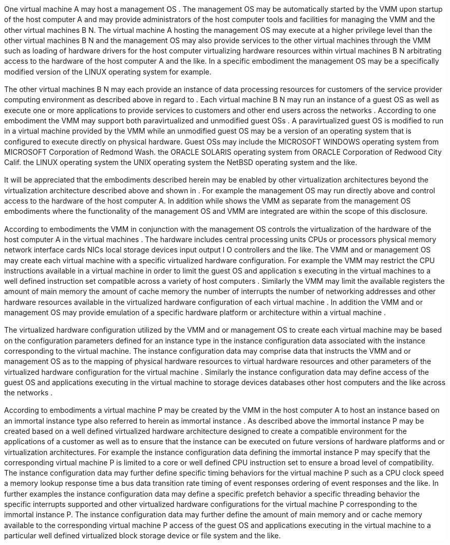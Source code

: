 One virtual machine A may host a management OS . The management OS may be automatically started by the VMM upon startup of the host computer A and may provide administrators of the host computer tools and facilities for managing the VMM and the other virtual machines B N. The virtual machine A hosting the management OS may execute at a higher privilege level than the other virtual machines B N and the management OS may also provide services to the other virtual machines through the VMM such as loading of hardware drivers for the host computer virtualizing hardware resources within virtual machines B N arbitrating access to the hardware of the host computer A and the like. In a specific embodiment the management OS may be a specifically modified version of the LINUX operating system for example.

The other virtual machines B N may each provide an instance of data processing resources for customers of the service provider computing environment as described above in regard to . Each virtual machine B N may run an instance of a guest OS as well as execute one or more applications to provide services to customers and other end users across the networks . According to one embodiment the VMM may support both paravirtualized and unmodified guest OSs . A paravirtualized guest OS is modified to run in a virtual machine provided by the VMM while an unmodified guest OS may be a version of an operating system that is configured to execute directly on physical hardware. Guest OSs may include the MICROSOFT WINDOWS operating system from MICROSOFT Corporation of Redmond Wash. the ORACLE SOLARIS operating system from ORACLE Corporation of Redwood City Calif. the LINUX operating system the UNIX operating system the NetBSD operating system and the like.

It will be appreciated that the embodiments described herein may be enabled by other virtualization architectures beyond the virtualization architecture described above and shown in . For example the management OS may run directly above and control access to the hardware of the host computer A. In addition while shows the VMM as separate from the management OS embodiments where the functionality of the management OS and VMM are integrated are within the scope of this disclosure.

According to embodiments the VMM in conjunction with the management OS controls the virtualization of the hardware of the host computer A in the virtual machines . The hardware includes central processing units CPUs or processors physical memory network interface cards NICs local storage devices input output I O controllers and the like. The VMM and or management OS may create each virtual machine with a specific virtualized hardware configuration. For example the VMM may restrict the CPU instructions available in a virtual machine in order to limit the guest OS and application s executing in the virtual machines to a well defined instruction set compatible across a variety of host computers . Similarly the VMM may limit the available registers the amount of main memory the amount of cache memory the number of interrupts the number of networking addresses and other hardware resources available in the virtualized hardware configuration of each virtual machine . In addition the VMM and or management OS may provide emulation of a specific hardware platform or architecture within a virtual machine .

The virtualized hardware configuration utilized by the VMM and or management OS to create each virtual machine may be based on the configuration parameters defined for an instance type in the instance configuration data associated with the instance corresponding to the virtual machine. The instance configuration data may comprise data that instructs the VMM and or management OS as to the mapping of physical hardware resources to virtual hardware resources and other parameters of the virtualized hardware configuration for the virtual machine . Similarly the instance configuration data may define access of the guest OS and applications executing in the virtual machine to storage devices databases other host computers and the like across the networks .

According to embodiments a virtual machine P may be created by the VMM in the host computer A to host an instance based on an immortal instance type also referred to herein as immortal instance . As described above the immortal instance P may be created based on a well defined virtualized hardware architecture designed to create a compatible environment for the applications of a customer as well as to ensure that the instance can be executed on future versions of hardware platforms and or virtualization architectures. For example the instance configuration data defining the immortal instance P may specify that the corresponding virtual machine P is limited to a core or well defined CPU instruction set to ensure a broad level of compatibility. The instance configuration data may further define specific timing behaviors for the virtual machine P such as a CPU clock speed a memory lookup response time a bus data transition rate timing of event responses ordering of event responses and the like. In further examples the instance configuration data may define a specific prefetch behavior a specific threading behavior the specific interrupts supported and other virtualized hardware configurations for the virtual machine P corresponding to the immortal instance P. The instance configuration data may further define the amount of main memory and or cache memory available to the corresponding virtual machine P access of the guest OS and applications executing in the virtual machine to a particular well defined virtualized block storage device or file system and the like.
